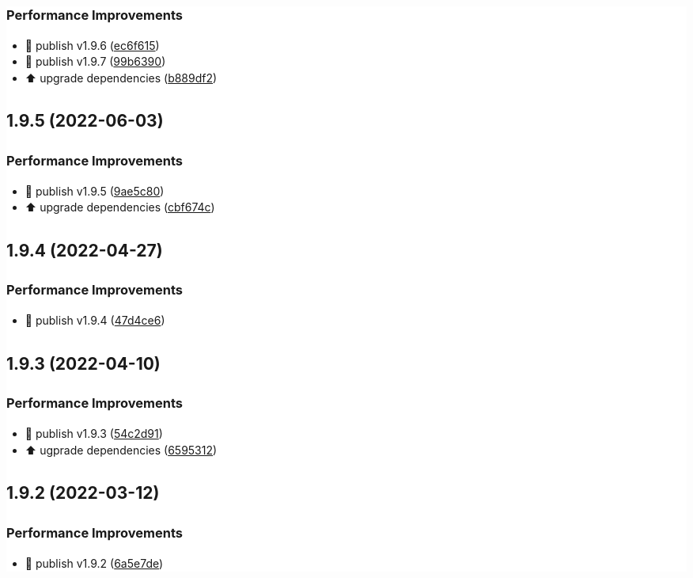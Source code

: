 
### Performance Improvements

* 🔖 publish v1.9.6 ([ec6f615](https://github.com/guanghechen/node-scaffolds/commit/ec6f615fc210c12c58cced0fcf1804d78484361c))
* 🔖 publish v1.9.7 ([99b6390](https://github.com/guanghechen/node-scaffolds/commit/99b6390ca8bbec3f7e68bc0aaf4a5b6df321a98f))
* ⬆️ upgrade dependencies ([b889df2](https://github.com/guanghechen/node-scaffolds/commit/b889df299aaea87fe5601fe3e47bfa8a5980ab97))



## 1.9.5 (2022-06-03)


### Performance Improvements

* 🔖 publish v1.9.5 ([9ae5c80](https://github.com/guanghechen/node-scaffolds/commit/9ae5c806f19af91d27e88e3739c3d88a7a58eb3f))
* ⬆️ upgrade dependencies ([cbf674c](https://github.com/guanghechen/node-scaffolds/commit/cbf674c8ab55e73a53860e4b212db9ef08a48045))



## 1.9.4 (2022-04-27)


### Performance Improvements

* 🔖 publish v1.9.4 ([47d4ce6](https://github.com/guanghechen/node-scaffolds/commit/47d4ce6e3e8cb3f6ac601647781806d5a0359a3f))



## 1.9.3 (2022-04-10)


### Performance Improvements

* 🔖 publish v1.9.3 ([54c2d91](https://github.com/guanghechen/node-scaffolds/commit/54c2d91beee691b6b36caab28c5da7567399f48e))
* ⬆️ ugprade dependencies ([6595312](https://github.com/guanghechen/node-scaffolds/commit/6595312b147b599bed60218bd783ff0de4265361))



## 1.9.2 (2022-03-12)


### Performance Improvements

* 🔖 publish v1.9.2 ([6a5e7de](https://github.com/guanghechen/node-scaffolds/commit/6a5e7dede723e4a03bf1069b7626c77263444fb4))


